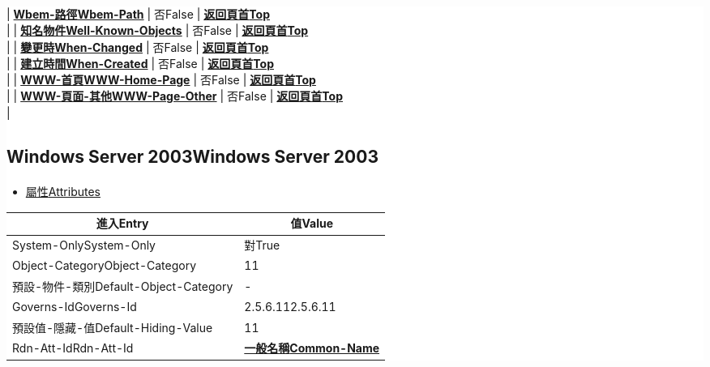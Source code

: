 | [<span data-ttu-id="7010b-365">**Wbem-路徑**</span><span class="sxs-lookup"><span data-stu-id="7010b-365">**Wbem-Path**</span></span>](a-wbempath.md)                                           | <span data-ttu-id="7010b-366">否</span><span class="sxs-lookup"><span data-stu-id="7010b-366">False</span></span>     | [<span data-ttu-id="7010b-367">**返回頁首**</span><span class="sxs-lookup"><span data-stu-id="7010b-367">**Top**</span></span>](c-top.md)<br/>                         |
| [<span data-ttu-id="7010b-368">**知名物件**</span><span class="sxs-lookup"><span data-stu-id="7010b-368">**Well-Known-Objects**</span></span>](a-wellknownobjects.md)                          | <span data-ttu-id="7010b-369">否</span><span class="sxs-lookup"><span data-stu-id="7010b-369">False</span></span>     | [<span data-ttu-id="7010b-370">**返回頁首**</span><span class="sxs-lookup"><span data-stu-id="7010b-370">**Top**</span></span>](c-top.md)<br/>                         |
| [<span data-ttu-id="7010b-371">**變更時**</span><span class="sxs-lookup"><span data-stu-id="7010b-371">**When-Changed**</span></span>](a-whenchanged.md)                                     | <span data-ttu-id="7010b-372">否</span><span class="sxs-lookup"><span data-stu-id="7010b-372">False</span></span>     | [<span data-ttu-id="7010b-373">**返回頁首**</span><span class="sxs-lookup"><span data-stu-id="7010b-373">**Top**</span></span>](c-top.md)<br/>                         |
| [<span data-ttu-id="7010b-374">**建立時間**</span><span class="sxs-lookup"><span data-stu-id="7010b-374">**When-Created**</span></span>](a-whencreated.md)                                     | <span data-ttu-id="7010b-375">否</span><span class="sxs-lookup"><span data-stu-id="7010b-375">False</span></span>     | [<span data-ttu-id="7010b-376">**返回頁首**</span><span class="sxs-lookup"><span data-stu-id="7010b-376">**Top**</span></span>](c-top.md)<br/>                         |
| [<span data-ttu-id="7010b-377">**WWW-首頁**</span><span class="sxs-lookup"><span data-stu-id="7010b-377">**WWW-Home-Page**</span></span>](a-wwwhomepage.md)                                    | <span data-ttu-id="7010b-378">否</span><span class="sxs-lookup"><span data-stu-id="7010b-378">False</span></span>     | [<span data-ttu-id="7010b-379">**返回頁首**</span><span class="sxs-lookup"><span data-stu-id="7010b-379">**Top**</span></span>](c-top.md)<br/>                         |
| [<span data-ttu-id="7010b-380">**WWW-頁面-其他**</span><span class="sxs-lookup"><span data-stu-id="7010b-380">**WWW-Page-Other**</span></span>](a-url.md)                                           | <span data-ttu-id="7010b-381">否</span><span class="sxs-lookup"><span data-stu-id="7010b-381">False</span></span>     | [<span data-ttu-id="7010b-382">**返回頁首**</span><span class="sxs-lookup"><span data-stu-id="7010b-382">**Top**</span></span>](c-top.md)<br/>                         |



## <a name="windows-server-2003"></a><span data-ttu-id="7010b-383">Windows Server 2003</span><span class="sxs-lookup"><span data-stu-id="7010b-383">Windows Server 2003</span></span>

-   [<span data-ttu-id="7010b-384">屬性</span><span class="sxs-lookup"><span data-stu-id="7010b-384">Attributes</span></span>](#windows-server-2003-attributes)



| <span data-ttu-id="7010b-385">進入</span><span class="sxs-lookup"><span data-stu-id="7010b-385">Entry</span></span> | <span data-ttu-id="7010b-386">值</span><span class="sxs-lookup"><span data-stu-id="7010b-386">Value</span></span> |
|-----------------------------|---------------------------------------------------------------------------------------------------------------------------------------------------------|
| <span data-ttu-id="7010b-387">System-Only</span><span class="sxs-lookup"><span data-stu-id="7010b-387">System-Only</span></span>                 | <span data-ttu-id="7010b-388">對</span><span class="sxs-lookup"><span data-stu-id="7010b-388">True</span></span>                                                                                                                                                    |
| <span data-ttu-id="7010b-389">Object-Category</span><span class="sxs-lookup"><span data-stu-id="7010b-389">Object-Category</span></span>             | <span data-ttu-id="7010b-390">1</span><span class="sxs-lookup"><span data-stu-id="7010b-390">1</span></span>                                                                                                                                                       |
| <span data-ttu-id="7010b-391">預設-物件-類別</span><span class="sxs-lookup"><span data-stu-id="7010b-391">Default-Object-Category</span></span>     | \-                                                                                                                                                      |
| <span data-ttu-id="7010b-392">Governs-Id</span><span class="sxs-lookup"><span data-stu-id="7010b-392">Governs-Id</span></span>                  | <span data-ttu-id="7010b-393">2.5.6.11</span><span class="sxs-lookup"><span data-stu-id="7010b-393">2.5.6.11</span></span>                                                                                                                                                |
| <span data-ttu-id="7010b-394">預設值-隱藏-值</span><span class="sxs-lookup"><span data-stu-id="7010b-394">Default-Hiding-Value</span></span>        | <span data-ttu-id="7010b-395">1</span><span class="sxs-lookup"><span data-stu-id="7010b-395">1</span></span>                                                                                                                                                       |
| <span data-ttu-id="7010b-396">Rdn-Att-Id</span><span class="sxs-lookup"><span data-stu-id="7010b-396">Rdn-Att-Id</span></span>                  | [<span data-ttu-id="7010b-397">**一般名稱**</span><span class="sxs-lookup"><span data-stu-id="7010b-397">**Common-Name**</span></span>](a-cn.md)<br/>                                                                                                                  |